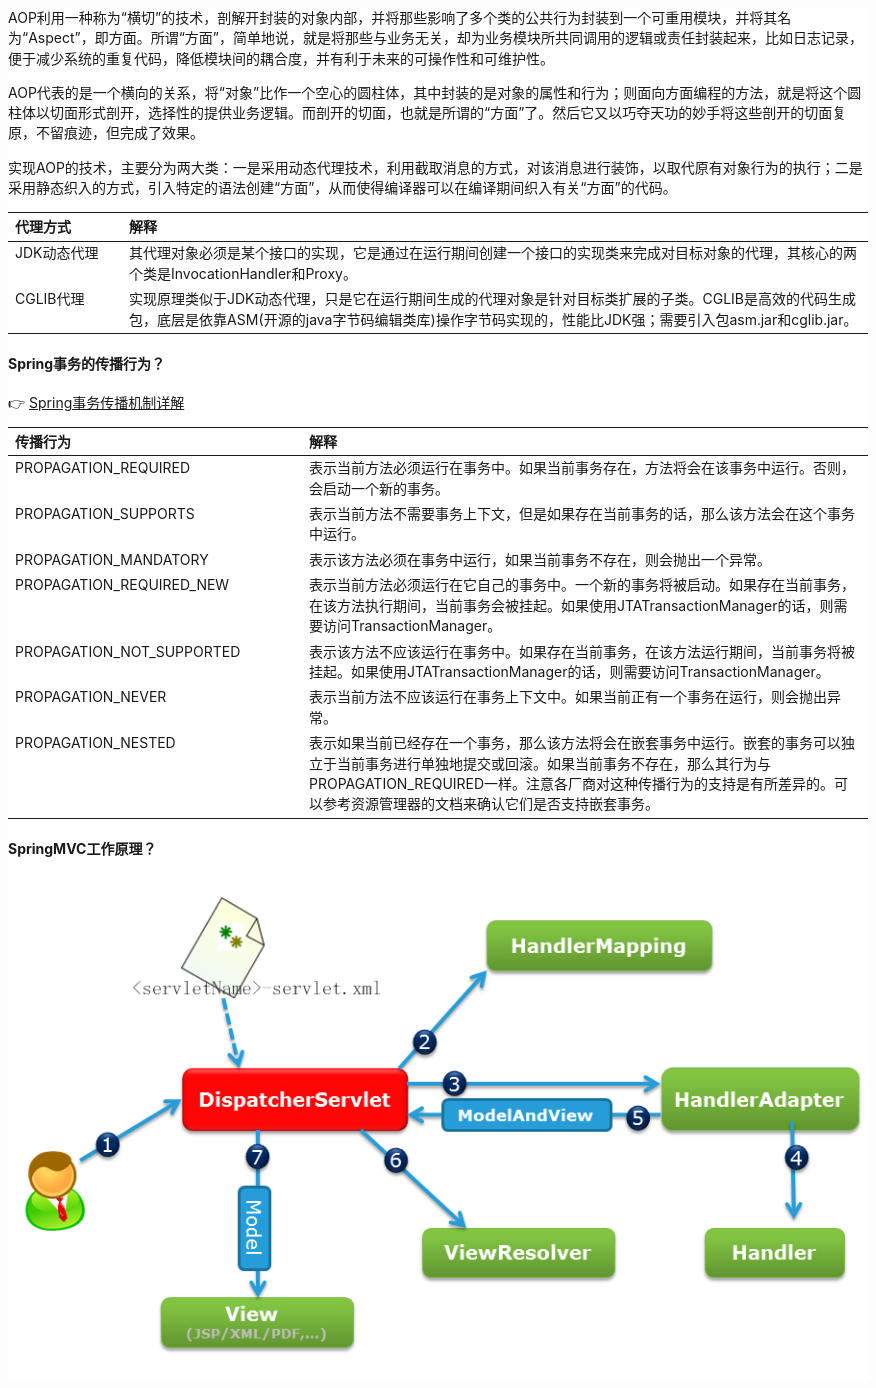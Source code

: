 
AOP利用一种称为“横切”的技术，剖解开封装的对象内部，并将那些影响了多个类的公共行为封装到一个可重用模块，并将其名为“Aspect”，即方面。所谓“方面”，简单地说，就是将那些与业务无关，却为业务模块所共同调用的逻辑或责任封装起来，比如日志记录，便于减少系统的重复代码，降低模块间的耦合度，并有利于未来的可操作性和可维护性。


AOP代表的是一个横向的关系，将“对象”比作一个空心的圆柱体，其中封装的是对象的属性和行为；则面向方面编程的方法，就是将这个圆柱体以切面形式剖开，选择性的提供业务逻辑。而剖开的切面，也就是所谓的“方面”了。然后它又以巧夺天功的妙手将这些剖开的切面复原，不留痕迹，但完成了效果。


实现AOP的技术，主要分为两大类：一是采用动态代理技术，利用截取消息的方式，对该消息进行装饰，以取代原有对象行为的执行；二是采用静态织入的方式，引入特定的语法创建“方面”，从而使得编译器可以在编译期间织入有关“方面”的代码。


| 代理方式 | 解释 | 
| :----- | :----- | 
| <div style="width: 100px">JDK动态代理</div> | 其代理对象必须是某个接口的实现，它是通过在运行期间创建一个接口的实现类来完成对目标对象的代理，其核心的两个类是InvocationHandler和Proxy。 | 
| <div style="width: 100px">CGLIB代理</div> | 实现原理类似于JDK动态代理，只是它在运行期间生成的代理对象是针对目标类扩展的子类。CGLIB是高效的代码生成包，底层是依靠ASM(开源的java字节码编辑类库)操作字节码实现的，性能比JDK强；需要引入包asm.jar和cglib.jar。 | 


#### Spring事务的传播行为？
👉 [Spring事务传播机制详解](https://blog.csdn.net/qq_26323323/article/details/81908955)


| 传播行为 | 解释 | 
| :----- | :----- | 
| <div style="width: 280px">PROPAGATION_REQUIRED</div> | 表示当前方法必须运行在事务中。如果当前事务存在，方法将会在该事务中运行。否则，会启动一个新的事务。 | 
| <div style="width: 280px">PROPAGATION_SUPPORTS</div> | 表示当前方法不需要事务上下文，但是如果存在当前事务的话，那么该方法会在这个事务中运行。 | 
| <div style="width: 280px">PROPAGATION_MANDATORY</div> | 表示该方法必须在事务中运行，如果当前事务不存在，则会抛出一个异常。 | 
| <div style="width: 280px">PROPAGATION_REQUIRED_NEW</div> | 表示当前方法必须运行在它自己的事务中。一个新的事务将被启动。如果存在当前事务，在该方法执行期间，当前事务会被挂起。如果使用JTATransactionManager的话，则需要访问TransactionManager。 | 
| <div style="width: 280px">PROPAGATION_NOT_SUPPORTED</div> | 表示该方法不应该运行在事务中。如果存在当前事务，在该方法运行期间，当前事务将被挂起。如果使用JTATransactionManager的话，则需要访问TransactionManager。 | 
| <div style="width: 280px">PROPAGATION_NEVER</div> | 表示当前方法不应该运行在事务上下文中。如果当前正有一个事务在运行，则会抛出异常。 | 
| <div style="width: 280px">PROPAGATION_NESTED</div> | 表示如果当前已经存在一个事务，那么该方法将会在嵌套事务中运行。嵌套的事务可以独立于当前事务进行单独地提交或回滚。如果当前事务不存在，那么其行为与PROPAGATION_REQUIRED一样。注意各厂商对这种传播行为的支持是有所差异的。可以参考资源管理器的文档来确认它们是否支持嵌套事务。 |


#### SpringMVC工作原理？
![SpringMVC](/images/SSM/SpringMVC.jpeg)
